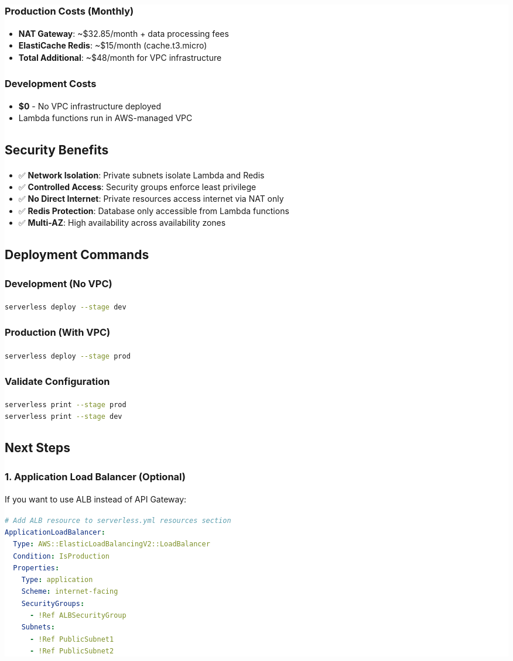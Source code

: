 ### Production Costs (Monthly)
- **NAT Gateway**: ~$32.85/month + data processing fees
- **ElastiCache Redis**: ~$15/month (cache.t3.micro)
- **Total Additional**: ~$48/month for VPC infrastructure

### Development Costs
- **$0** - No VPC infrastructure deployed
- Lambda functions run in AWS-managed VPC

## Security Benefits
- ✅ **Network Isolation**: Private subnets isolate Lambda and Redis
- ✅ **Controlled Access**: Security groups enforce least privilege
- ✅ **No Direct Internet**: Private resources access internet via NAT only
- ✅ **Redis Protection**: Database only accessible from Lambda functions
- ✅ **Multi-AZ**: High availability across availability zones

## Deployment Commands

### Development (No VPC)
```bash
serverless deploy --stage dev
```

### Production (With VPC)
```bash
serverless deploy --stage prod
```

### Validate Configuration
```bash
serverless print --stage prod
serverless print --stage dev
```

## Next Steps

### 1. Application Load Balancer (Optional)
If you want to use ALB instead of API Gateway:
```yaml
# Add ALB resource to serverless.yml resources section
ApplicationLoadBalancer:
  Type: AWS::ElasticLoadBalancingV2::LoadBalancer
  Condition: IsProduction
  Properties:
    Type: application
    Scheme: internet-facing
    SecurityGroups:
      - !Ref ALBSecurityGroup
    Subnets:
      - !Ref PublicSubnet1
      - !Ref PublicSubnet2
```
